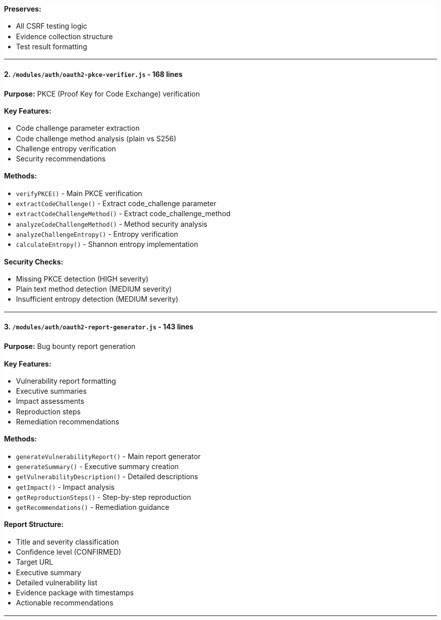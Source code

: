**Preserves:**
- All CSRF testing logic
- Evidence collection structure
- Test result formatting

---

#### 2. `/modules/auth/oauth2-pkce-verifier.js` - 168 lines
**Purpose:** PKCE (Proof Key for Code Exchange) verification

**Key Features:**
- Code challenge parameter extraction
- Code challenge method analysis (plain vs S256)
- Challenge entropy verification
- Security recommendations

**Methods:**
- `verifyPKCE()` - Main PKCE verification
- `extractCodeChallenge()` - Extract code_challenge parameter
- `extractCodeChallengeMethod()` - Extract code_challenge_method
- `analyzeCodeChallengeMethod()` - Method security analysis
- `analyzeChallengeEntropy()` - Entropy verification
- `calculateEntropy()` - Shannon entropy implementation

**Security Checks:**
- Missing PKCE detection (HIGH severity)
- Plain text method detection (MEDIUM severity)
- Insufficient entropy detection (MEDIUM severity)

---

#### 3. `/modules/auth/oauth2-report-generator.js` - 143 lines
**Purpose:** Bug bounty report generation

**Key Features:**
- Vulnerability report formatting
- Executive summaries
- Impact assessments
- Reproduction steps
- Remediation recommendations

**Methods:**
- `generateVulnerabilityReport()` - Main report generator
- `generateSummary()` - Executive summary creation
- `getVulnerabilityDescription()` - Detailed descriptions
- `getImpact()` - Impact analysis
- `getReproductionSteps()` - Step-by-step reproduction
- `getRecommendations()` - Remediation guidance

**Report Structure:**
- Title and severity classification
- Confidence level (CONFIRMED)
- Target URL
- Executive summary
- Detailed vulnerability list
- Evidence package with timestamps
- Actionable recommendations

---
